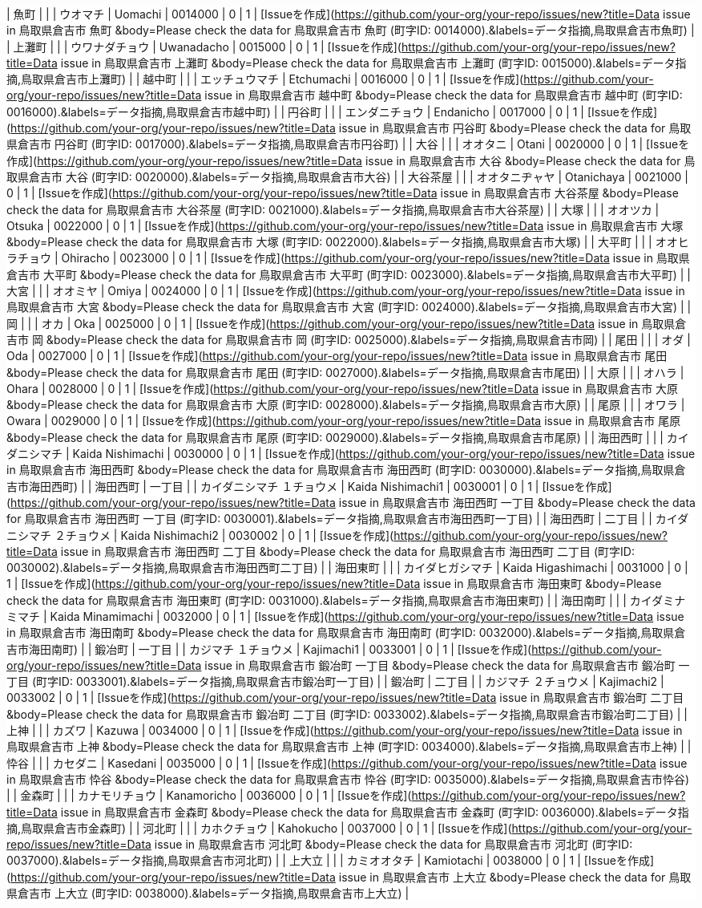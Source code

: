 | 魚町 |  |  | ウオマチ   | Uomachi | 0014000 | 0 | 1 | [Issueを作成](https://github.com/your-org/your-repo/issues/new?title=Data issue in 鳥取県倉吉市 魚町  &body=Please check the data for 鳥取県倉吉市 魚町   (町字ID: 0014000).&labels=データ指摘,鳥取県倉吉市魚町) |
| 上灘町 |  |  | ウワナダチョウ   | Uwanadacho | 0015000 | 0 | 1 | [Issueを作成](https://github.com/your-org/your-repo/issues/new?title=Data issue in 鳥取県倉吉市 上灘町  &body=Please check the data for 鳥取県倉吉市 上灘町   (町字ID: 0015000).&labels=データ指摘,鳥取県倉吉市上灘町) |
| 越中町 |  |  | エッチュウマチ   | Etchumachi | 0016000 | 0 | 1 | [Issueを作成](https://github.com/your-org/your-repo/issues/new?title=Data issue in 鳥取県倉吉市 越中町  &body=Please check the data for 鳥取県倉吉市 越中町   (町字ID: 0016000).&labels=データ指摘,鳥取県倉吉市越中町) |
| 円谷町 |  |  | エンダニチョウ   | Endanicho | 0017000 | 0 | 1 | [Issueを作成](https://github.com/your-org/your-repo/issues/new?title=Data issue in 鳥取県倉吉市 円谷町  &body=Please check the data for 鳥取県倉吉市 円谷町   (町字ID: 0017000).&labels=データ指摘,鳥取県倉吉市円谷町) |
| 大谷 |  |  | オオタニ   | Otani | 0020000 | 0 | 1 | [Issueを作成](https://github.com/your-org/your-repo/issues/new?title=Data issue in 鳥取県倉吉市 大谷  &body=Please check the data for 鳥取県倉吉市 大谷   (町字ID: 0020000).&labels=データ指摘,鳥取県倉吉市大谷) |
| 大谷茶屋 |  |  | オオタニヂャヤ   | Otanichaya | 0021000 | 0 | 1 | [Issueを作成](https://github.com/your-org/your-repo/issues/new?title=Data issue in 鳥取県倉吉市 大谷茶屋  &body=Please check the data for 鳥取県倉吉市 大谷茶屋   (町字ID: 0021000).&labels=データ指摘,鳥取県倉吉市大谷茶屋) |
| 大塚 |  |  | オオツカ   | Otsuka | 0022000 | 0 | 1 | [Issueを作成](https://github.com/your-org/your-repo/issues/new?title=Data issue in 鳥取県倉吉市 大塚  &body=Please check the data for 鳥取県倉吉市 大塚   (町字ID: 0022000).&labels=データ指摘,鳥取県倉吉市大塚) |
| 大平町 |  |  | オオヒラチョウ   | Ohiracho | 0023000 | 0 | 1 | [Issueを作成](https://github.com/your-org/your-repo/issues/new?title=Data issue in 鳥取県倉吉市 大平町  &body=Please check the data for 鳥取県倉吉市 大平町   (町字ID: 0023000).&labels=データ指摘,鳥取県倉吉市大平町) |
| 大宮 |  |  | オオミヤ   | Omiya | 0024000 | 0 | 1 | [Issueを作成](https://github.com/your-org/your-repo/issues/new?title=Data issue in 鳥取県倉吉市 大宮  &body=Please check the data for 鳥取県倉吉市 大宮   (町字ID: 0024000).&labels=データ指摘,鳥取県倉吉市大宮) |
| 岡 |  |  | オカ   | Oka | 0025000 | 0 | 1 | [Issueを作成](https://github.com/your-org/your-repo/issues/new?title=Data issue in 鳥取県倉吉市 岡  &body=Please check the data for 鳥取県倉吉市 岡   (町字ID: 0025000).&labels=データ指摘,鳥取県倉吉市岡) |
| 尾田 |  |  | オダ   | Oda | 0027000 | 0 | 1 | [Issueを作成](https://github.com/your-org/your-repo/issues/new?title=Data issue in 鳥取県倉吉市 尾田  &body=Please check the data for 鳥取県倉吉市 尾田   (町字ID: 0027000).&labels=データ指摘,鳥取県倉吉市尾田) |
| 大原 |  |  | オハラ   | Ohara | 0028000 | 0 | 1 | [Issueを作成](https://github.com/your-org/your-repo/issues/new?title=Data issue in 鳥取県倉吉市 大原  &body=Please check the data for 鳥取県倉吉市 大原   (町字ID: 0028000).&labels=データ指摘,鳥取県倉吉市大原) |
| 尾原 |  |  | オワラ   | Owara | 0029000 | 0 | 1 | [Issueを作成](https://github.com/your-org/your-repo/issues/new?title=Data issue in 鳥取県倉吉市 尾原  &body=Please check the data for 鳥取県倉吉市 尾原   (町字ID: 0029000).&labels=データ指摘,鳥取県倉吉市尾原) |
| 海田西町 |  |  | カイダニシマチ   | Kaida Nishimachi | 0030000 | 0 | 1 | [Issueを作成](https://github.com/your-org/your-repo/issues/new?title=Data issue in 鳥取県倉吉市 海田西町  &body=Please check the data for 鳥取県倉吉市 海田西町   (町字ID: 0030000).&labels=データ指摘,鳥取県倉吉市海田西町) |
| 海田西町 | 一丁目 |  | カイダニシマチ １チョウメ  | Kaida Nishimachi1 | 0030001 | 0 | 1 | [Issueを作成](https://github.com/your-org/your-repo/issues/new?title=Data issue in 鳥取県倉吉市 海田西町 一丁目 &body=Please check the data for 鳥取県倉吉市 海田西町 一丁目  (町字ID: 0030001).&labels=データ指摘,鳥取県倉吉市海田西町一丁目) |
| 海田西町 | 二丁目 |  | カイダニシマチ ２チョウメ  | Kaida Nishimachi2 | 0030002 | 0 | 1 | [Issueを作成](https://github.com/your-org/your-repo/issues/new?title=Data issue in 鳥取県倉吉市 海田西町 二丁目 &body=Please check the data for 鳥取県倉吉市 海田西町 二丁目  (町字ID: 0030002).&labels=データ指摘,鳥取県倉吉市海田西町二丁目) |
| 海田東町 |  |  | カイダヒガシマチ   | Kaida Higashimachi | 0031000 | 0 | 1 | [Issueを作成](https://github.com/your-org/your-repo/issues/new?title=Data issue in 鳥取県倉吉市 海田東町  &body=Please check the data for 鳥取県倉吉市 海田東町   (町字ID: 0031000).&labels=データ指摘,鳥取県倉吉市海田東町) |
| 海田南町 |  |  | カイダミナミマチ   | Kaida Minamimachi | 0032000 | 0 | 1 | [Issueを作成](https://github.com/your-org/your-repo/issues/new?title=Data issue in 鳥取県倉吉市 海田南町  &body=Please check the data for 鳥取県倉吉市 海田南町   (町字ID: 0032000).&labels=データ指摘,鳥取県倉吉市海田南町) |
| 鍛冶町 | 一丁目 |  | カジマチ １チョウメ  | Kajimachi1 | 0033001 | 0 | 1 | [Issueを作成](https://github.com/your-org/your-repo/issues/new?title=Data issue in 鳥取県倉吉市 鍛冶町 一丁目 &body=Please check the data for 鳥取県倉吉市 鍛冶町 一丁目  (町字ID: 0033001).&labels=データ指摘,鳥取県倉吉市鍛冶町一丁目) |
| 鍛冶町 | 二丁目 |  | カジマチ ２チョウメ  | Kajimachi2 | 0033002 | 0 | 1 | [Issueを作成](https://github.com/your-org/your-repo/issues/new?title=Data issue in 鳥取県倉吉市 鍛冶町 二丁目 &body=Please check the data for 鳥取県倉吉市 鍛冶町 二丁目  (町字ID: 0033002).&labels=データ指摘,鳥取県倉吉市鍛冶町二丁目) |
| 上神 |  |  | カズワ   | Kazuwa | 0034000 | 0 | 1 | [Issueを作成](https://github.com/your-org/your-repo/issues/new?title=Data issue in 鳥取県倉吉市 上神  &body=Please check the data for 鳥取県倉吉市 上神   (町字ID: 0034000).&labels=データ指摘,鳥取県倉吉市上神) |
| 忰谷 |  |  | カセダニ   | Kasedani | 0035000 | 0 | 1 | [Issueを作成](https://github.com/your-org/your-repo/issues/new?title=Data issue in 鳥取県倉吉市 忰谷  &body=Please check the data for 鳥取県倉吉市 忰谷   (町字ID: 0035000).&labels=データ指摘,鳥取県倉吉市忰谷) |
| 金森町 |  |  | カナモリチョウ   | Kanamoricho | 0036000 | 0 | 1 | [Issueを作成](https://github.com/your-org/your-repo/issues/new?title=Data issue in 鳥取県倉吉市 金森町  &body=Please check the data for 鳥取県倉吉市 金森町   (町字ID: 0036000).&labels=データ指摘,鳥取県倉吉市金森町) |
| 河北町 |  |  | カホクチョウ   | Kahokucho | 0037000 | 0 | 1 | [Issueを作成](https://github.com/your-org/your-repo/issues/new?title=Data issue in 鳥取県倉吉市 河北町  &body=Please check the data for 鳥取県倉吉市 河北町   (町字ID: 0037000).&labels=データ指摘,鳥取県倉吉市河北町) |
| 上大立 |  |  | カミオオタチ   | Kamiotachi | 0038000 | 0 | 1 | [Issueを作成](https://github.com/your-org/your-repo/issues/new?title=Data issue in 鳥取県倉吉市 上大立  &body=Please check the data for 鳥取県倉吉市 上大立   (町字ID: 0038000).&labels=データ指摘,鳥取県倉吉市上大立) |